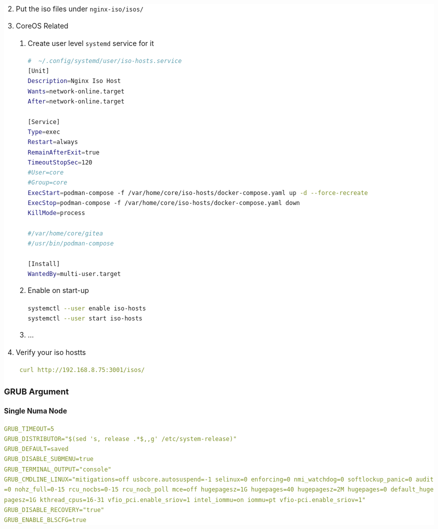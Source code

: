 2. Put the iso files under `nginx-iso/isos/`
3. CoreOS Related
    1. Create user level `systemd` service for it

        ```bash
        #  ~/.config/systemd/user/iso-hosts.service
        [Unit]
        Description=Nginx Iso Host
        Wants=network-online.target
        After=network-online.target

        [Service]
        Type=exec
        Restart=always
        RemainAfterExit=true
        TimeoutStopSec=120
        #User=core
        #Group=core
        ExecStart=podman-compose -f /var/home/core/iso-hosts/docker-compose.yaml up -d --force-recreate
        ExecStop=podman-compose -f /var/home/core/iso-hosts/docker-compose.yaml down
        KillMode=process

        #/var/home/core/gitea
        #/usr/bin/podman-compose

        [Install]
        WantedBy=multi-user.target
        ```

    2. Enable on start-up

        ```bash
        systemctl --user enable iso-hosts
        systemctl --user start iso-hosts
        ```

    3. …
4. Verify your iso hostts

    ```yaml
     curl http://192.168.8.75:3001/isos/
    ```


### GRUB Argument

**Single Numa Node**

```yaml
GRUB_TIMEOUT=5
GRUB_DISTRIBUTOR="$(sed 's, release .*$,,g' /etc/system-release)"
GRUB_DEFAULT=saved
GRUB_DISABLE_SUBMENU=true
GRUB_TERMINAL_OUTPUT="console"
GRUB_CMDLINE_LINUX="mitigations=off usbcore.autosuspend=-1 selinux=0 enforcing=0 nmi_watchdog=0 softlockup_panic=0 audit=0 nohz_full=0-15 rcu_nocbs=0-15 rcu_nocb_poll mce=off hugepagesz=1G hugepages=40 hugepagesz=2M hugepages=0 default_hugepagesz=1G kthread_cpus=16-31 vfio_pci.enable_sriov=1 intel_iommu=on iommu=pt vfio-pci.enable_sriov=1"
GRUB_DISABLE_RECOVERY="true"
GRUB_ENABLE_BLSCFG=true
```
